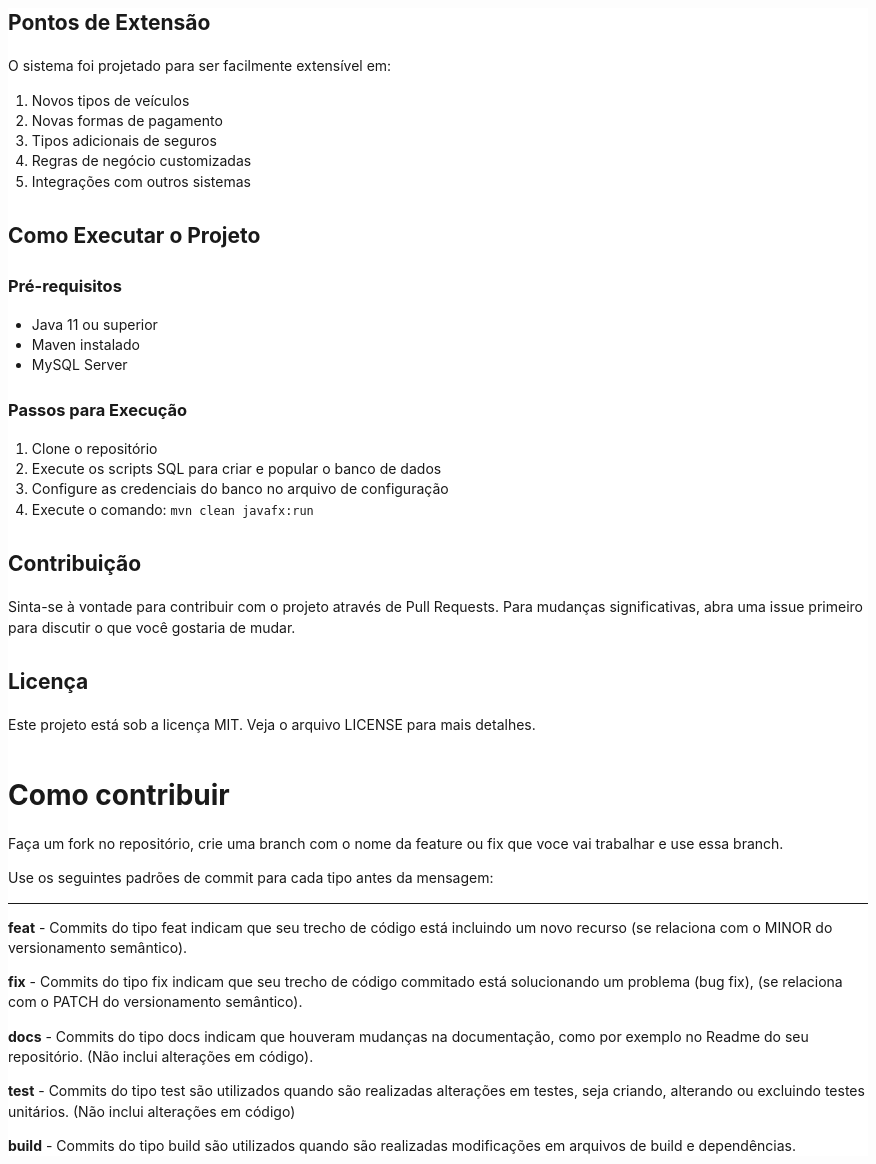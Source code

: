## Pontos de Extensão
O sistema foi projetado para ser facilmente extensível em:
1. Novos tipos de veículos
2. Novas formas de pagamento
3. Tipos adicionais de seguros
4. Regras de negócio customizadas
5. Integrações com outros sistemas

## Como Executar o Projeto

### Pré-requisitos
- Java 11 ou superior
- Maven instalado
- MySQL Server

### Passos para Execução
1. Clone o repositório
2. Execute os scripts SQL para criar e popular o banco de dados
3. Configure as credenciais do banco no arquivo de configuração
4. Execute o comando: `mvn clean javafx:run`

## Contribuição
Sinta-se à vontade para contribuir com o projeto através de Pull Requests. Para mudanças significativas, abra uma issue primeiro para discutir o que você gostaria de mudar.

## Licença
Este projeto está sob a licença MIT. Veja o arquivo LICENSE para mais detalhes.

# Como contribuir

Faça um fork no repositório, crie uma branch com o nome da feature ou fix que voce vai trabalhar e use essa branch. 

Use os seguintes padrões de commit para cada tipo antes da mensagem:

***

**feat** - Commits do tipo feat indicam que seu trecho de código está incluindo um novo recurso (se relaciona com o MINOR do versionamento semântico).

**fix** - Commits do tipo fix indicam que seu trecho de código commitado está solucionando um problema (bug fix), (se relaciona com o PATCH do versionamento semântico).

**docs** - Commits do tipo docs indicam que houveram mudanças na documentação, como por exemplo no Readme do seu repositório. (Não inclui alterações em código).

**test** - Commits do tipo test são utilizados quando são realizadas alterações em testes, seja criando, alterando ou excluindo testes unitários. (Não inclui alterações em código)

**build** - Commits do tipo build são utilizados quando são realizadas modificações em arquivos de build e dependências.
